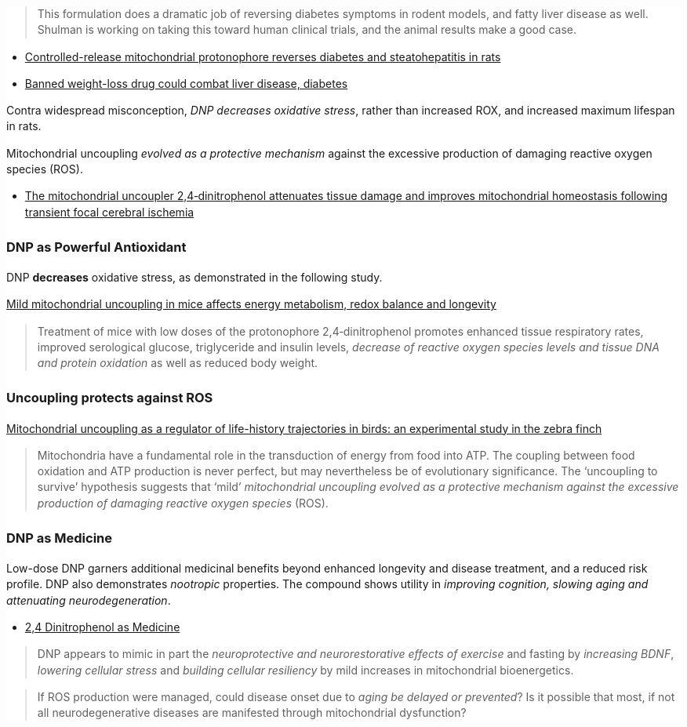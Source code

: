 >	This formulation does a dramatic job of reversing diabetes symptoms in rodent models, and fatty liver disease as well. Shulman is working on taking this toward human clinical trials, and the animal results make a good case. 


* [Controlled-release mitochondrial protonophore reverses diabetes and steatohepatitis in rats](https://science.sciencemag.org/content/347/6227/1253.abstract?sid=c6d032c9-7438-41f0-9b9a-2ec2b798670e)

* [Banned weight-loss drug could combat liver disease, diabetes](https://www.sciencemag.org/news/2015/02/banned-weight-loss-drug-could-combat-liver-disease-diabetes)

Contra widespread misconception, *DNP decreases oxidative stress*, rather than increased ROX, and increased maximum lifespan in rats. 

Mitochondrial uncoupling *evolved as a protective mechanism* against the excessive production of damaging reactive oxygen species (ROS). 

* [The mitochondrial uncoupler 2,4‐dinitrophenol attenuates tissue damage and improves mitochondrial homeostasis following transient focal cerebral ischemia](https://onlinelibrary.wiley.com/doi/10.1111/j.1471-4159.2005.03328.x)

### DNP as Powerful Antioxidant 

DNP **decreases** oxidative stress, as demonstrated in the following study.

[Mild mitochondrial uncoupling in mice affects energy metabolism, redox balance and longevity](https://onlinelibrary.wiley.com/doi/full/10.1111/j.1474-9726.2008.00407.x)

>	Treatment of mice with low doses of the protonophore 2,4‐dinitrophenol promotes enhanced tissue respiratory rates, improved serological glucose, triglyceride and insulin levels, *decrease of reactive oxygen species levels and tissue DNA and protein oxidation* as well as reduced body weight.

### Uncoupling protects against ROS 

[Mitochondrial uncoupling as a regulator of life-history trajectories in birds: an experimental study in the zebra finch](https://jeb.biologists.org/content/217/19/3579)

>	Mitochondria have a fundamental role in the transduction of energy from food into ATP. The coupling between food oxidation and ATP production is never perfect, but may nevertheless be of evolutionary significance. The ‘uncoupling to survive’ hypothesis suggests that ‘mild’ 
*mitochondrial uncoupling evolved as a protective mechanism against the excessive production of damaging reactive oxygen species* (ROS).

### DNP as Medicine 

Low-dose DNP garners additional medicinal benefits beyond enhanced longevity and disease treatment, and a reduced risk profile. DNP also demonstrates *nootropic* properties. The compound shows utility in *improving cognition, slowing aging and attenuating neurodegeneration*. 

* [2,4 Dinitrophenol as Medicine](https://www.mdpi.com/2073-4409/8/3/280/htm) 

>	DNP appears to mimic in part the *neuroprotective and neurorestorative effects of exercise* and fasting by *increasing BDNF*, *lowering cellular stress* and *building cellular resiliency* by mild increases in mitochondrial bioenergetics. 

>	If ROS production were managed, could disease onset due to *aging be delayed or prevented*? Is it possible that most, if not all neurodegenerative diseases are manifested through mitochondrial dysfunction? 
